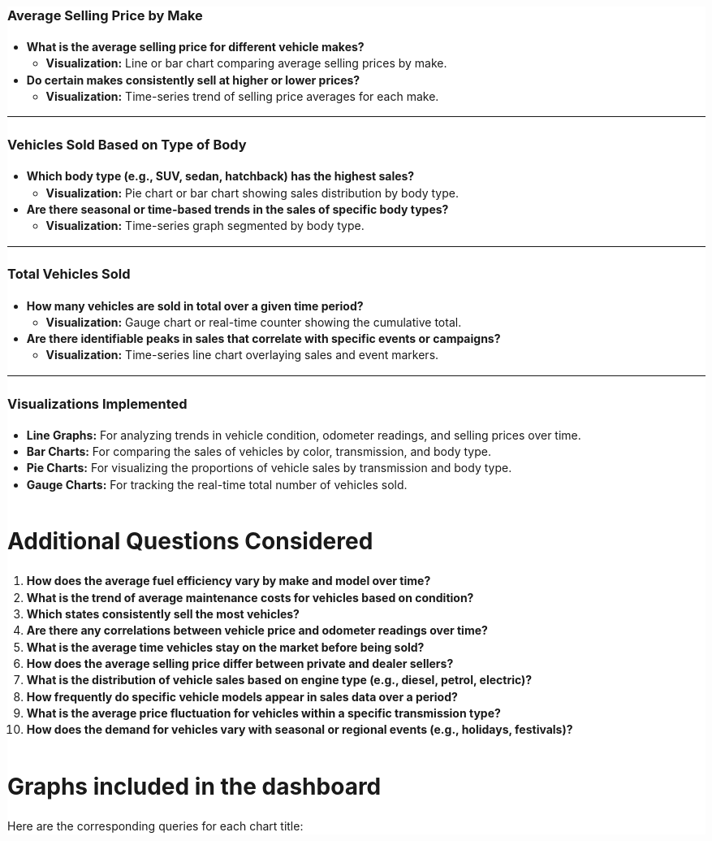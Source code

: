 
### **Average Selling Price by Make**
- **What is the average selling price for different vehicle makes?**
  - **Visualization:** Line or bar chart comparing average selling prices by make.
- **Do certain makes consistently sell at higher or lower prices?**
  - **Visualization:** Time-series trend of selling price averages for each make.

---

### **Vehicles Sold Based on Type of Body**
- **Which body type (e.g., SUV, sedan, hatchback) has the highest sales?**
  - **Visualization:** Pie chart or bar chart showing sales distribution by body type.
- **Are there seasonal or time-based trends in the sales of specific body types?**
  - **Visualization:** Time-series graph segmented by body type.

---

### **Total Vehicles Sold**
- **How many vehicles are sold in total over a given time period?**
  - **Visualization:** Gauge chart or real-time counter showing the cumulative total.
- **Are there identifiable peaks in sales that correlate with specific events or campaigns?**
  - **Visualization:** Time-series line chart overlaying sales and event markers.

---

### **Visualizations Implemented**
- **Line Graphs:** For analyzing trends in vehicle condition, odometer readings, and selling prices over time.  
- **Bar Charts:** For comparing the sales of vehicles by color, transmission, and body type.  
- **Pie Charts:** For visualizing the proportions of vehicle sales by transmission and body type.  
- **Gauge Charts:** For tracking the real-time total number of vehicles sold.  

# Additional Questions Considered
1. **How does the average fuel efficiency vary by make and model over time?**  
2. **What is the trend of average maintenance costs for vehicles based on condition?**  
3. **Which states consistently sell the most vehicles?**  
4. **Are there any correlations between vehicle price and odometer readings over time?**  
5. **What is the average time vehicles stay on the market before being sold?**  
6. **How does the average selling price differ between private and dealer sellers?**  
7. **What is the distribution of vehicle sales based on engine type (e.g., diesel, petrol, electric)?**  
8. **How frequently do specific vehicle models appear in sales data over a period?**  
9. **What is the average price fluctuation for vehicles within a specific transmission type?**  
10. **How does the demand for vehicles vary with seasonal or regional events (e.g., holidays, festivals)?**  

# Graphs included in the dashboard
Here are the corresponding queries for each chart title:  

